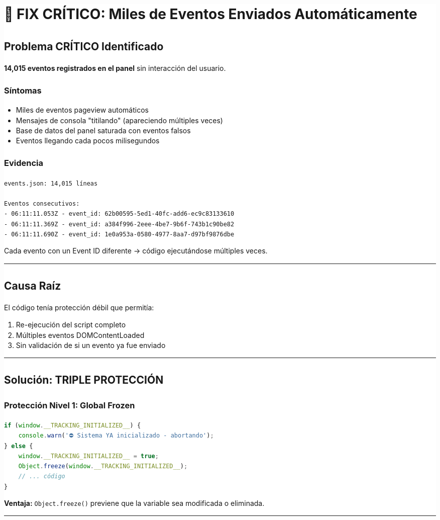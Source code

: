 # 🚨 FIX CRÍTICO: Miles de Eventos Enviados Automáticamente

## Problema CRÍTICO Identificado

**14,015 eventos registrados en el panel** sin interacción del usuario.

### Síntomas
- Miles de eventos pageview automáticos
- Mensajes de consola "titilando" (apareciendo múltiples veces)
- Base de datos del panel saturada con eventos falsos
- Eventos llegando cada pocos milisegundos

### Evidencia
```
events.json: 14,015 líneas

Eventos consecutivos:
- 06:11:11.053Z - event_id: 62b00595-5ed1-40fc-add6-ec9c83133610
- 06:11:11.369Z - event_id: a384f996-2eee-4be7-9b6f-743b1c90be82
- 06:11:11.690Z - event_id: 1e0a953a-0580-4977-8aa7-d97bf9876dbe
```

Cada evento con un Event ID diferente → código ejecutándose múltiples veces.

---

## Causa Raíz

El código tenía protección débil que permitía:
1. Re-ejecución del script completo
2. Múltiples eventos DOMContentLoaded
3. Sin validación de si un evento ya fue enviado

---

## Solución: TRIPLE PROTECCIÓN

### Protección Nivel 1: Global Frozen
```javascript
if (window.__TRACKING_INITIALIZED__) {
    console.warn('⛔ Sistema YA inicializado - abortando');
} else {
    window.__TRACKING_INITIALIZED__ = true;
    Object.freeze(window.__TRACKING_INITIALIZED__);
    // ... código
}
```

**Ventaja:** `Object.freeze()` previene que la variable sea modificada o eliminada.

---